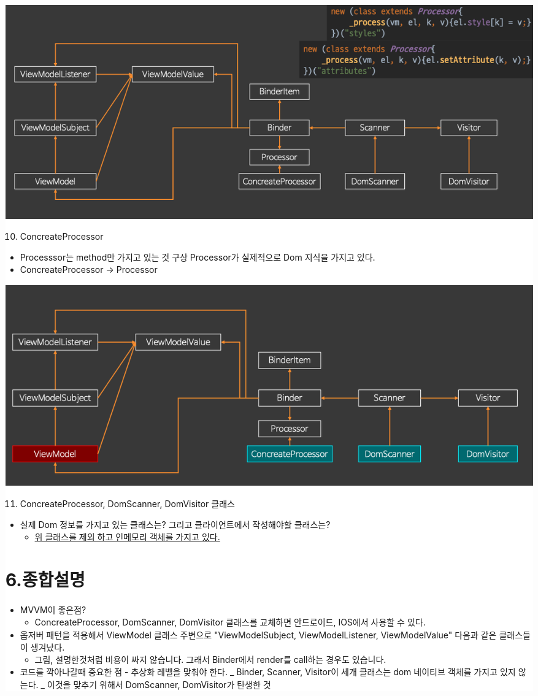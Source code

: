 ![](./4회/설계종합/설계종합13.png)

10. ConcreateProcessor

- Processsor는 method만 가지고 있는 것 구상 Processor가 실제적으로 Dom 지식을 가지고 있다.
- ConcreateProcessor -> Processor

![](./4회/설계종합/설계종합14.png)

11. ConcreateProcessor, DomScanner, DomVisitor 클래스

- 실제 Dom 정보를 가지고 있는 클래스는? 그리고 클라이언트에서 작성해야할 클래스는?
  - <u>위 클래스를 제외 하고 인메모리 객체를 가지고 있다.</u>

# 6.종합설명

- MVVM이 좋은점?
  - ConcreateProcessor, DomScanner, DomVisitor 클래스를 교체하면 안드로이드, IOS에서 사용할 수 있다.
- 옵저버 패턴을 적용해서 ViewModel 클래스 주변으로 "ViewModelSubject, ViewModelListener, ViewModelValue" 다음과 같은 클래스들이 생겨났다.
  - 그림, 설명한것처럼 비용이 싸지 않습니다. 그래서 Binder에서 render를 call하는 경우도 있습니다.
- 코드를 깍아나갈때 중요한 점 - 추상화 레벨을 맞춰야 한다.
  _ Binder, Scanner, Visitor이 세개 클래스는 dom 네이티브 객체를 가지고 있지 않는다.
  _ 이것을 맞추기 위해서 DomScanner, DomVisitor가 탄생한 것
